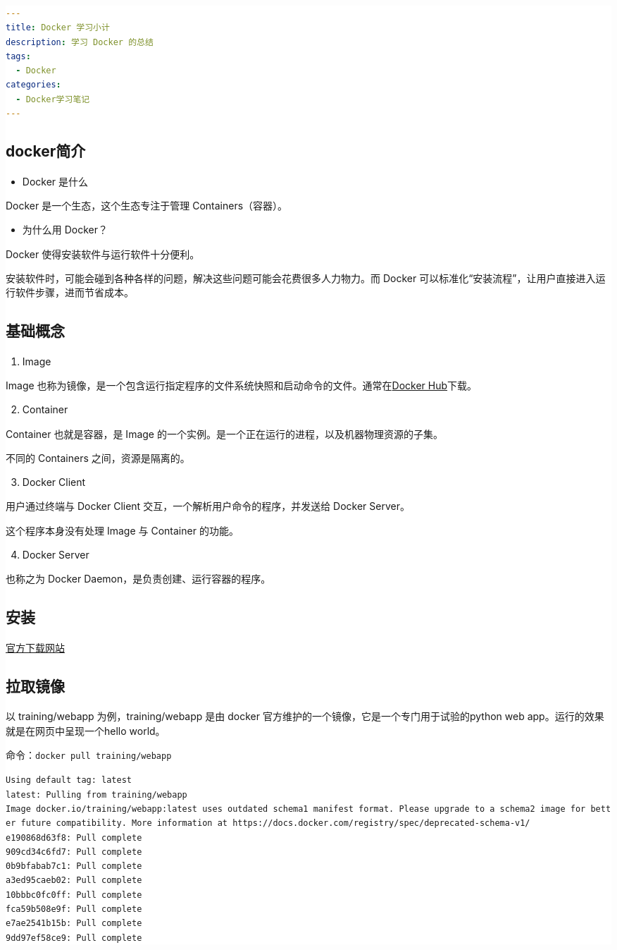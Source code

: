 ```yaml
---
title: Docker 学习小计
description: 学习 Docker 的总结
tags:
  - Docker
categories:
  - Docker学习笔记
---
```


## docker简介

- Docker 是什么

Docker 是一个生态，这个生态专注于管理 Containers（容器）。

- 为什么用 Docker？

Docker 使得安装软件与运行软件十分便利。

安装软件时，可能会碰到各种各样的问题，解决这些问题可能会花费很多人力物力。而 Docker 可以标准化“安装流程”，让用户直接进入运行软件步骤，进而节省成本。

## 基础概念

1. Image

Image 也称为镜像，是一个包含运行指定程序的文件系统快照和启动命令的文件。通常在[Docker Hub](https://hub.docker.com/)下载。

2. Container

Container 也就是容器，是 Image 的一个实例。是一个正在运行的进程，以及机器物理资源的子集。

不同的 Containers 之间，资源是隔离的。

3. Docker Client

用户通过终端与 Docker Client 交互，一个解析用户命令的程序，并发送给 Docker Server。

这个程序本身没有处理 Image 与 Container 的功能。

4. Docker Server

也称之为 Docker Daemon，是负责创建、运行容器的程序。 

## 安装

[官方下载网站](https://docs.docker.com/get-docker/) 

## 拉取镜像

以 training/webapp 为例，training/webapp 是由 docker 官方维护的一个镜像，它是一个专门用于试验的python web app。运行的效果就是在网页中呈现一个hello world。

命令：`docker pull training/webapp`

```
Using default tag: latest
latest: Pulling from training/webapp
Image docker.io/training/webapp:latest uses outdated schema1 manifest format. Please upgrade to a schema2 image for better future compatibility. More information at https://docs.docker.com/registry/spec/deprecated-schema-v1/
e190868d63f8: Pull complete
909cd34c6fd7: Pull complete
0b9bfabab7c1: Pull complete
a3ed95caeb02: Pull complete
10bbbc0fc0ff: Pull complete
fca59b508e9f: Pull complete
e7ae2541b15b: Pull complete
9dd97ef58ce9: Pull complete
```